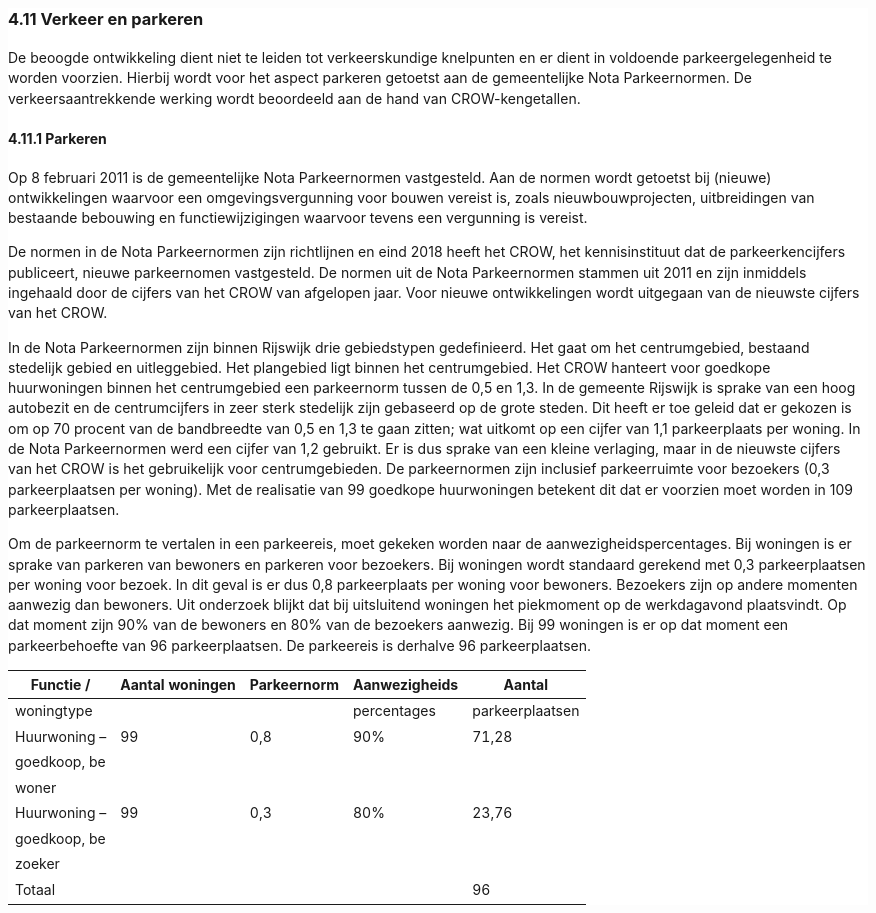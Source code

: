 ### **4.11 Verkeer en parkeren**

De beoogde ontwikkeling dient niet te leiden tot verkeerskundige knelpunten en er dient in voldoende parkeergelegenheid te worden voorzien. Hierbij wordt voor het aspect parkeren getoetst aan de gemeentelijke Nota Parkeernormen. De verkeersaantrekkende werking wordt beoordeeld aan de hand van CROW-kengetallen.

#### **4.11.1 Parkeren**

Op 8 februari 2011 is de gemeentelijke Nota Parkeernormen vastgesteld. Aan de normen wordt getoetst bij (nieuwe) ontwikkelingen waarvoor een omgevingsvergunning voor bouwen vereist is, zoals nieuwbouwprojecten, uitbreidingen van bestaande bebouwing en functiewijzigingen waarvoor tevens een vergunning is vereist.

De normen in de Nota Parkeernormen zijn richtlijnen en eind 2018 heeft het CROW, het kennisinstituut dat de parkeerkencijfers publiceert, nieuwe parkeernomen vastgesteld. De normen uit de Nota Parkeernormen stammen uit 2011 en zijn inmiddels ingehaald door de cijfers van het CROW van afgelopen jaar. Voor nieuwe ontwikkelingen wordt uitgegaan van de nieuwste cijfers van het CROW.

In de Nota Parkeernormen zijn binnen Rijswijk drie gebiedstypen gedefinieerd. Het gaat om het centrumgebied, bestaand stedelijk gebied en uitleggebied. Het plangebied ligt binnen het centrumgebied. Het CROW hanteert voor goedkope huurwoningen binnen het centrumgebied een parkeernorm tussen de 0,5 en 1,3. In de gemeente Rijswijk is sprake van een hoog autobezit en de centrumcijfers in zeer sterk stedelijk zijn gebaseerd op de grote steden. Dit heeft er toe geleid dat er gekozen is om op 70 procent van de bandbreedte van 0,5 en 1,3 te gaan zitten; wat uitkomt op een cijfer van 1,1 parkeerplaats per woning. In de Nota Parkeernormen werd een cijfer van 1,2 gebruikt. Er is dus sprake van een kleine verlaging, maar in de nieuwste cijfers van het CROW is het gebruikelijk voor centrumgebieden. De parkeernormen zijn inclusief parkeerruimte voor bezoekers (0,3 parkeerplaatsen per woning). Met de realisatie van 99 goedkope huurwoningen betekent dit dat er voorzien moet worden in 109 parkeerplaatsen.

Om de parkeernorm te vertalen in een parkeereis, moet gekeken worden naar de aanwezigheidspercentages. Bij woningen is er sprake van parkeren van bewoners en parkeren voor bezoekers. Bij woningen wordt standaard gerekend met 0,3 parkeerplaatsen per woning voor bezoek. In dit geval is er dus 0,8 parkeerplaats per woning voor bewoners. Bezoekers zijn op andere momenten aanwezig dan bewoners. Uit onderzoek blijkt dat bij uitsluitend woningen het piekmoment op de werkdagavond plaatsvindt. Op dat moment zijn 90% van de bewoners en 80% van de bezoekers aanwezig. Bij 99 woningen is er op dat moment een parkeerbehoefte van 96 parkeerplaatsen. De parkeereis is derhalve 96 parkeerplaatsen.

| Functie /    | Aantal woningen | Parkeernorm | Aanwezigheids | Aantal          |
|--------------|-----------------|-------------|---------------|-----------------|
| woningtype   |                 |             | percentages   | parkeerplaatsen |
| Huurwoning – | 99              | 0,8         | 90%           | 71,28           |
| goedkoop, be |                 |             |               |                 |
| woner        |                 |             |               |                 |
| Huurwoning – | 99              | 0,3         | 80%           | 23,76           |
| goedkoop, be |                 |             |               |                 |
| zoeker       |                 |             |               |                 |
| Totaal       |                 |             |               | 96              |
